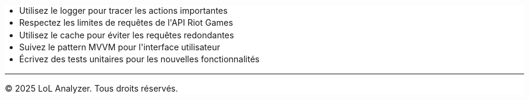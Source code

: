 - Utilisez le logger pour tracer les actions importantes
- Respectez les limites de requêtes de l'API Riot Games
- Utilisez le cache pour éviter les requêtes redondantes
- Suivez le pattern MVVM pour l'interface utilisateur
- Écrivez des tests unitaires pour les nouvelles fonctionnalités

---

© 2025 LoL Analyzer. Tous droits réservés.
